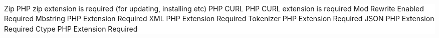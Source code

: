</tr>

<tr>

<td>Zip</td>

<td>PHP zip extension is required (for updating, installing etc)</td>

</tr>

<tr>

<td>PHP CURL</td>

<td>PHP CURL extension is required</td>

</tr>

<tr>

<td>Mod Rewrite Enabled</td>

<td>Required</td>

</tr>

<tr>

<td>Mbstring PHP Extension</td>

<td>Required</td>

</tr>

<tr>

<td>XML PHP Extension</td>

<td>Required</td>

</tr>

<tr>

<td>Tokenizer PHP Extension</td>

<td>Required</td>

</tr>

<tr>

<td>JSON PHP Extension</td>

<td>Required</td>

</tr>

<tr>

<td>Ctype PHP Extension</td>

<td>Required</td>

</tr>
